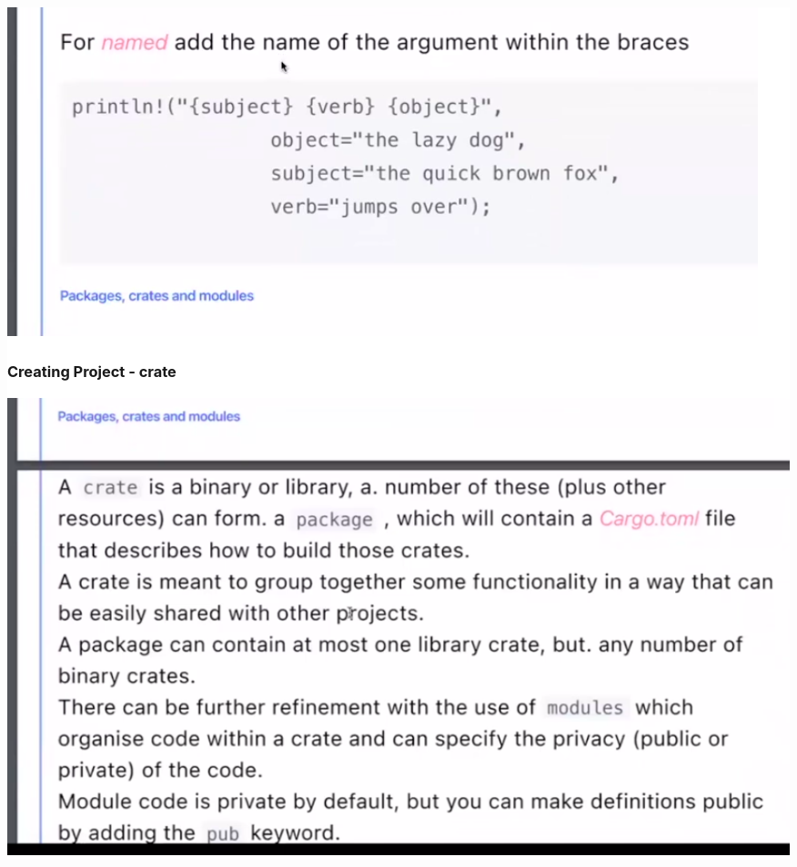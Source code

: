 ![image-20240613153238486](Images/image-20240613153238486.png)





### Creating Project - crate

![image-20240613153334136](Images/image-20240613153334136.png)
